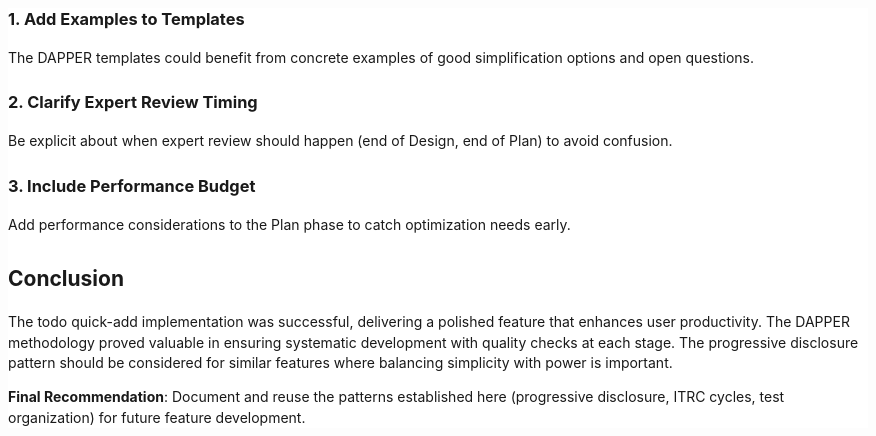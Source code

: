 ### 1. Add Examples to Templates
The DAPPER templates could benefit from concrete examples of good simplification options and open questions.

### 2. Clarify Expert Review Timing
Be explicit about when expert review should happen (end of Design, end of Plan) to avoid confusion.

### 3. Include Performance Budget
Add performance considerations to the Plan phase to catch optimization needs early.

## Conclusion

The todo quick-add implementation was successful, delivering a polished feature that enhances user productivity. The DAPPER methodology proved valuable in ensuring systematic development with quality checks at each stage. The progressive disclosure pattern should be considered for similar features where balancing simplicity with power is important.

**Final Recommendation**: Document and reuse the patterns established here (progressive disclosure, ITRC cycles, test organization) for future feature development.